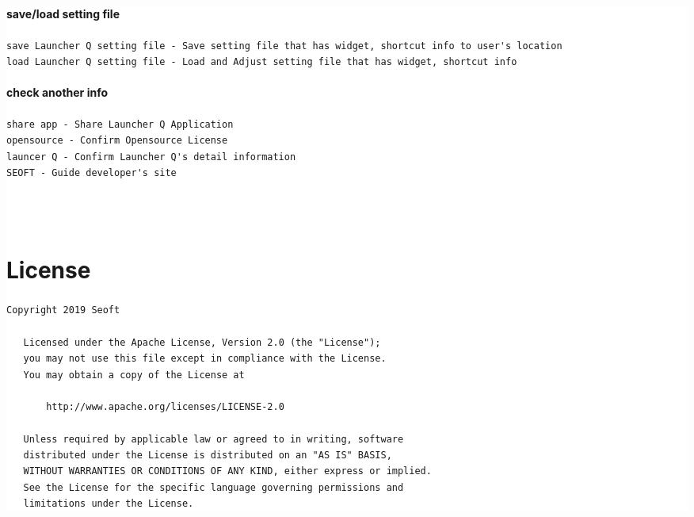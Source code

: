 #### save/load setting file
```
save Launcher Q setting file - Save setting file that has widget, shortcut info to user's location
load Launcher Q setting file - Load and Adjust setting file that has widget, shortcut info
```

#### check another info
```
share app - Share Launcher Q Application
opensource - Confirm Opensource License
launcer Q - Confirm Launcher Q's detail information
SEOFT - Guide developer's site
```


<br><br>
# License
```
Copyright 2019 Seoft

   Licensed under the Apache License, Version 2.0 (the "License");
   you may not use this file except in compliance with the License.
   You may obtain a copy of the License at

       http://www.apache.org/licenses/LICENSE-2.0

   Unless required by applicable law or agreed to in writing, software
   distributed under the License is distributed on an "AS IS" BASIS,
   WITHOUT WARRANTIES OR CONDITIONS OF ANY KIND, either express or implied.
   See the License for the specific language governing permissions and
   limitations under the License.
```

